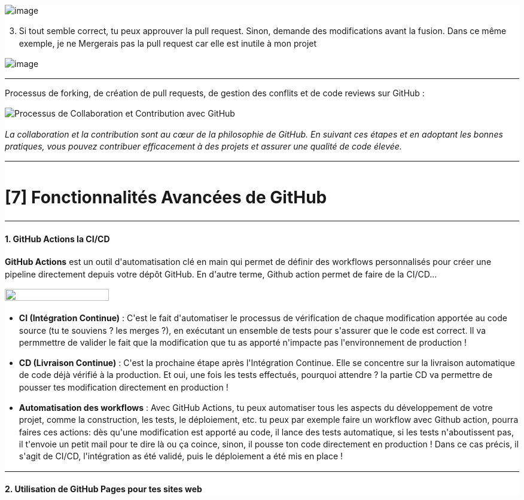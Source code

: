 ![image](https://github.com/R-D-Y/ansible-awx-course/assets/102509252/531ffa98-09b0-40bd-a2f7-957838d046f7)

3. Si tout semble correct, tu peux approuver la pull request. Sinon, demande des modifications avant la fusion. Dans ce même exemple, je ne Mergerais pas la pull request car elle est inutile à mon projet

![image](https://github.com/R-D-Y/ansible-awx-course/assets/102509252/4d27136e-2851-49c6-9be2-79ac59fc2f02)


---

Processus de forking, de création de pull requests, de gestion des conflits et de code reviews sur GitHub :

![Processus de Collaboration et Contribution avec GitHub](https://showme.redstarplugin.com/d/d:fhf19ig3)

*La collaboration et la contribution sont au cœur de la philosophie de GitHub. En suivant ces étapes et en adoptant les bonnes pratiques, vous pouvez contribuer efficacement à des projets et assurer une qualité de code élevée.*

---

# **[7] Fonctionnalités Avancées de GitHub**

---

#### **1. GitHub Actions la CI/CD**

**GitHub Actions** est un outil d'automatisation clé en main qui permet de définir des workflows personnalisés pour créer une pipeline directement depuis votre dépôt GitHub. En d'autre terme, Github action permet de faire de la CI/CD...

 <a href="url"><img src="https://github.com/R-D-Y/ansible-awx-course/assets/102509252/4ed736b4-edb2-4115-b019-37033ae5e75a" height="45%" width="45%" ></a>

- **CI (Intégration Continue)** : C'est le fait d'automatiser le processus de vérification de chaque modification apportée au code source (tu te souviens ? les merges ?), en exécutant un ensemble de tests pour s'assurer que le code est correct. Il va permmettre de valider le fait que la modification que tu as apporté n'impacte pas l'environnement de production !

- **CD (Livraison Continue)** : C'est la prochaine étape après l'Intégration Continue. Elle se concentre sur la livraison automatique de code déjà vérifié à la production. Et oui, une fois les tests effectués, pourquoi attendre ? la partie CD va permettre de pousser tes modification directement en production !

- **Automatisation des workflows** : Avec GitHub Actions, tu peux automatiser tous les aspects du développement de votre projet, comme la construction, les tests, le déploiement, etc. tu peux par exemple faire un workflow avec Github action, pourra faires ces actions: dès qu'une modification est apporté au code, il lance des tests automatique, si les tests n'aboutissent pas, il t'envoie un petit mail pour te dire là ou ça coince, sinon, il pousse ton code directement en production ! Dans ce cas précis, il s'agit de CI/CD, l'intégration as été validé, puis le déploiement a été mis en place !

---

#### **2. Utilisation de GitHub Pages pour tes sites web**
